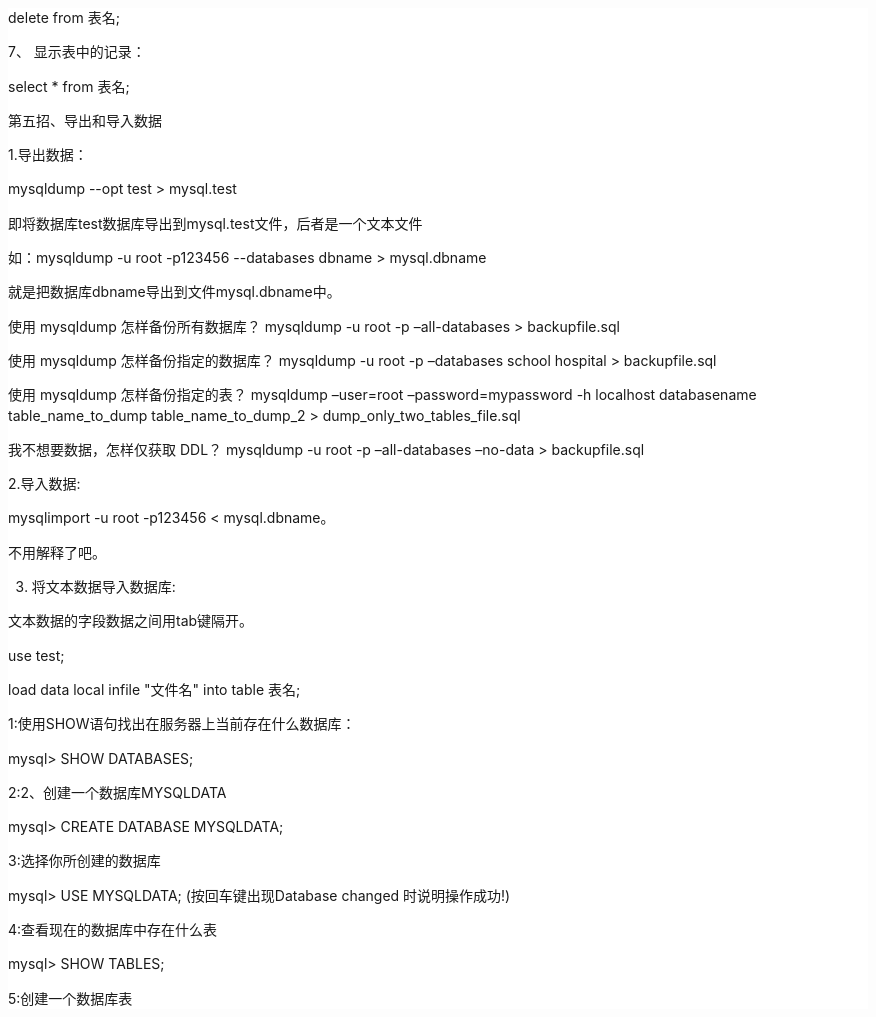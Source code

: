 delete from 表名;

7、 显示表中的记录：

select * from 表名;

第五招、导出和导入数据

1.导出数据：

mysqldump --opt test > mysql.test

即将数据库test数据库导出到mysql.test文件，后者是一个文本文件

如：mysqldump -u root -p123456 --databases dbname > mysql.dbname

就是把数据库dbname导出到文件mysql.dbname中。

使用 mysqldump 怎样备份所有数据库？
mysqldump -u root -p –all-databases > backupfile.sql

使用 mysqldump 怎样备份指定的数据库？
mysqldump -u root -p –databases school hospital > backupfile.sql

使用 mysqldump 怎样备份指定的表？
mysqldump –user=root –password=mypassword -h localhost databasename table_name_to_dump table_name_to_dump_2 > dump_only_two_tables_file.sql

我不想要数据，怎样仅获取 DDL？
mysqldump -u root -p –all-databases –no-data > backupfile.sql



2.导入数据:

mysqlimport -u root -p123456 < mysql.dbname。

不用解释了吧。

3. 将文本数据导入数据库:

文本数据的字段数据之间用tab键隔开。

use test;

load data local infile "文件名" into table 表名;

1:使用SHOW语句找出在服务器上当前存在什么数据库：

mysql> SHOW DATABASES;

2:2、创建一个数据库MYSQLDATA

mysql> CREATE DATABASE MYSQLDATA;

3:选择你所创建的数据库

mysql> USE MYSQLDATA; (按回车键出现Database changed 时说明操作成功!)

4:查看现在的数据库中存在什么表

mysql> SHOW TABLES;

5:创建一个数据库表
